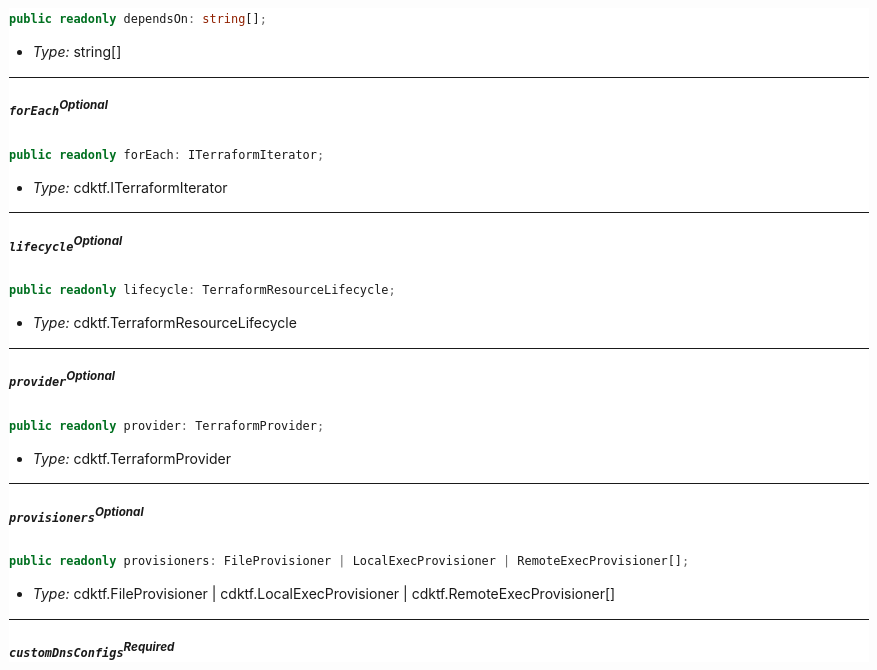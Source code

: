 ```typescript
public readonly dependsOn: string[];
```

- *Type:* string[]

---

##### `forEach`<sup>Optional</sup> <a name="forEach" id="@cdktf/provider-azurerm.privateEndpoint.PrivateEndpoint.property.forEach"></a>

```typescript
public readonly forEach: ITerraformIterator;
```

- *Type:* cdktf.ITerraformIterator

---

##### `lifecycle`<sup>Optional</sup> <a name="lifecycle" id="@cdktf/provider-azurerm.privateEndpoint.PrivateEndpoint.property.lifecycle"></a>

```typescript
public readonly lifecycle: TerraformResourceLifecycle;
```

- *Type:* cdktf.TerraformResourceLifecycle

---

##### `provider`<sup>Optional</sup> <a name="provider" id="@cdktf/provider-azurerm.privateEndpoint.PrivateEndpoint.property.provider"></a>

```typescript
public readonly provider: TerraformProvider;
```

- *Type:* cdktf.TerraformProvider

---

##### `provisioners`<sup>Optional</sup> <a name="provisioners" id="@cdktf/provider-azurerm.privateEndpoint.PrivateEndpoint.property.provisioners"></a>

```typescript
public readonly provisioners: FileProvisioner | LocalExecProvisioner | RemoteExecProvisioner[];
```

- *Type:* cdktf.FileProvisioner | cdktf.LocalExecProvisioner | cdktf.RemoteExecProvisioner[]

---

##### `customDnsConfigs`<sup>Required</sup> <a name="customDnsConfigs" id="@cdktf/provider-azurerm.privateEndpoint.PrivateEndpoint.property.customDnsConfigs"></a>

